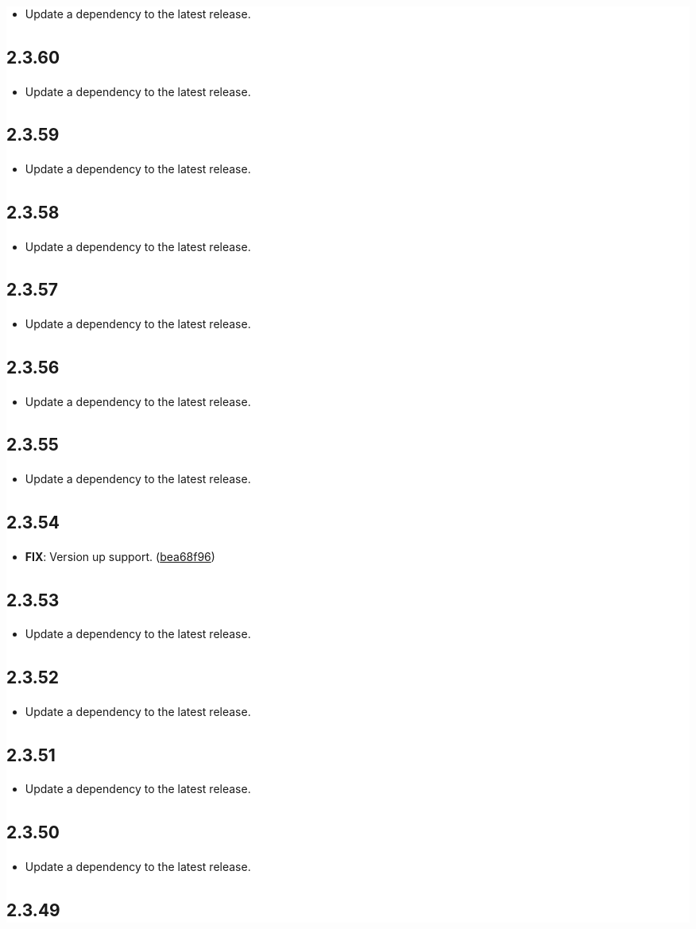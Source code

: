  - Update a dependency to the latest release.

## 2.3.60

 - Update a dependency to the latest release.

## 2.3.59

 - Update a dependency to the latest release.

## 2.3.58

 - Update a dependency to the latest release.

## 2.3.57

 - Update a dependency to the latest release.

## 2.3.56

 - Update a dependency to the latest release.

## 2.3.55

 - Update a dependency to the latest release.

## 2.3.54

 - **FIX**: Version up support. ([bea68f96](https://github.com/mathrunet/flutter_masamune/commit/bea68f963c42c99b7bb804f4aa8d7f2d4cc577e9))

## 2.3.53

 - Update a dependency to the latest release.

## 2.3.52

 - Update a dependency to the latest release.

## 2.3.51

 - Update a dependency to the latest release.

## 2.3.50

 - Update a dependency to the latest release.

## 2.3.49
